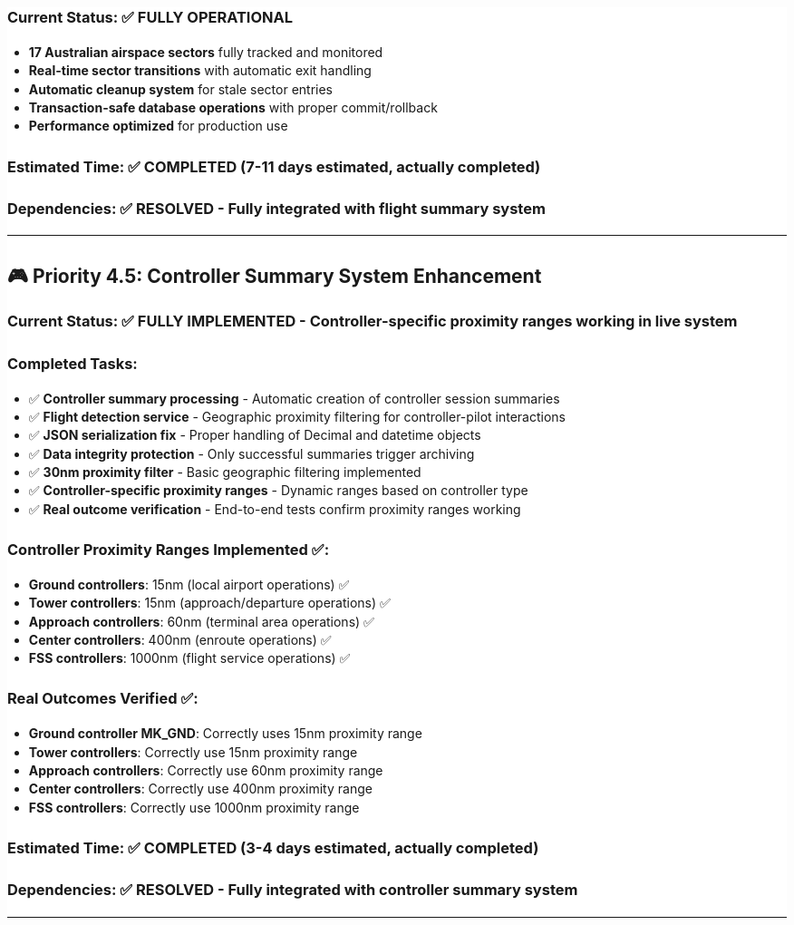 ### **Current Status**: ✅ **FULLY OPERATIONAL**
- **17 Australian airspace sectors** fully tracked and monitored
- **Real-time sector transitions** with automatic exit handling
- **Automatic cleanup system** for stale sector entries
- **Transaction-safe database operations** with proper commit/rollback
- **Performance optimized** for production use

### **Estimated Time**: ✅ **COMPLETED** (7-11 days estimated, actually completed)
### **Dependencies**: ✅ **RESOLVED** - Fully integrated with flight summary system

---

## 🎮 **Priority 4.5: Controller Summary System Enhancement**

### **Current Status**: ✅ **FULLY IMPLEMENTED** - Controller-specific proximity ranges working in live system

### **Completed Tasks**:
- ✅ **Controller summary processing** - Automatic creation of controller session summaries
- ✅ **Flight detection service** - Geographic proximity filtering for controller-pilot interactions
- ✅ **JSON serialization fix** - Proper handling of Decimal and datetime objects
- ✅ **Data integrity protection** - Only successful summaries trigger archiving
- ✅ **30nm proximity filter** - Basic geographic filtering implemented
- ✅ **Controller-specific proximity ranges** - Dynamic ranges based on controller type
- ✅ **Real outcome verification** - End-to-end tests confirm proximity ranges working

### **Controller Proximity Ranges Implemented** ✅:
- **Ground controllers**: 15nm (local airport operations) ✅
- **Tower controllers**: 15nm (approach/departure operations) ✅
- **Approach controllers**: 60nm (terminal area operations) ✅
- **Center controllers**: 400nm (enroute operations) ✅
- **FSS controllers**: 1000nm (flight service operations) ✅

### **Real Outcomes Verified** ✅:
- **Ground controller MK_GND**: Correctly uses 15nm proximity range
- **Tower controllers**: Correctly use 15nm proximity range
- **Approach controllers**: Correctly use 60nm proximity range  
- **Center controllers**: Correctly use 400nm proximity range
- **FSS controllers**: Correctly use 1000nm proximity range

### **Estimated Time**: ✅ **COMPLETED** (3-4 days estimated, actually completed)
### **Dependencies**: ✅ **RESOLVED** - Fully integrated with controller summary system

---